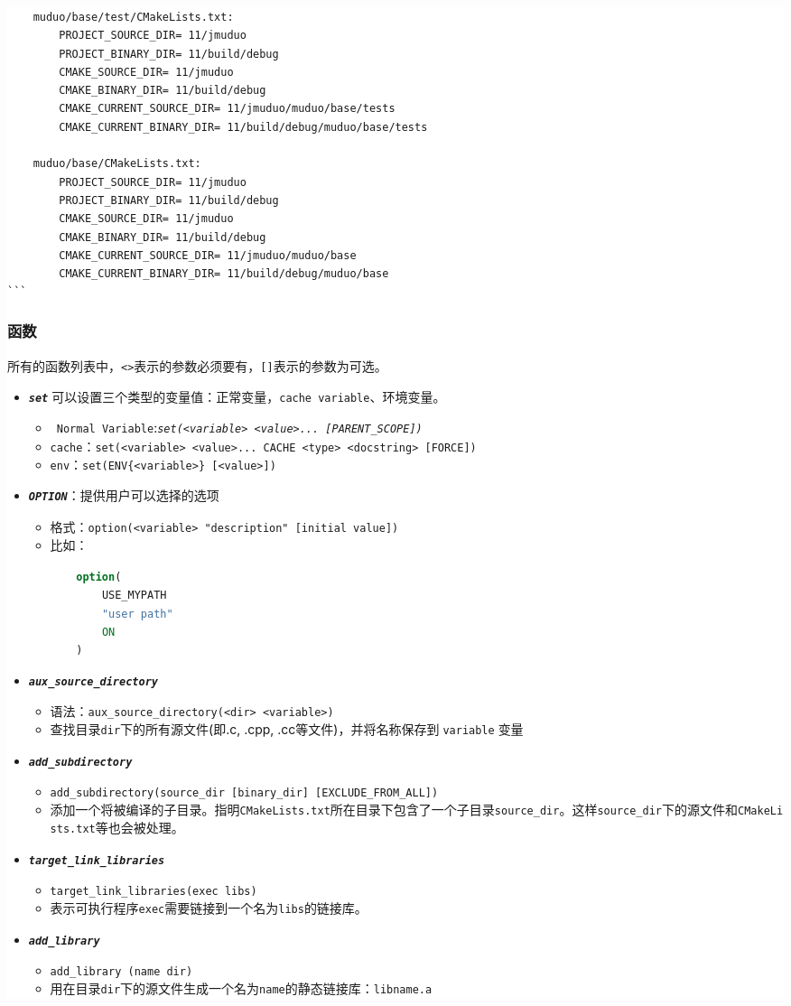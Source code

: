         muduo/base/test/CMakeLists.txt: 
            PROJECT_SOURCE_DIR= 11/jmuduo
            PROJECT_BINARY_DIR= 11/build/debug
            CMAKE_SOURCE_DIR= 11/jmuduo
            CMAKE_BINARY_DIR= 11/build/debug
            CMAKE_CURRENT_SOURCE_DIR= 11/jmuduo/muduo/base/tests
            CMAKE_CURRENT_BINARY_DIR= 11/build/debug/muduo/base/tests

        muduo/base/CMakeLists.txt: 
            PROJECT_SOURCE_DIR= 11/jmuduo
            PROJECT_BINARY_DIR= 11/build/debug
            CMAKE_SOURCE_DIR= 11/jmuduo
            CMAKE_BINARY_DIR= 11/build/debug
            CMAKE_CURRENT_SOURCE_DIR= 11/jmuduo/muduo/base
            CMAKE_CURRENT_BINARY_DIR= 11/build/debug/muduo/base
    ```
    


### 函数
所有的函数列表中，`<>`表示的参数必须要有，`[]`表示的参数为可选。  
+ ***`set`***
    可以设置三个类型的变量值：正常变量，`cache variable`、环境变量。    
    + ` Normal Variable`:*`set(<variable> <value>... [PARENT_SCOPE])`*  
    + `cache`：`set(<variable> <value>... CACHE <type> <docstring> [FORCE])`
    + `env`：`set(ENV{<variable>} [<value>])`

+ ***`OPTION`***：提供用户可以选择的选项
    + 格式：`option(<variable> "description" [initial value])` 
    + 比如：
        ```cmake
            option(
                USE_MYPATH
                "user path"
                ON
            )
        ```
+ ***`aux_source_directory `***
    + 语法：`aux_source_directory(<dir> <variable>)`
    + 查找目录`dir`下的所有源文件(即.c, .cpp, .cc等文件)，并将名称保存到 `variable` 变量

+ ***`add_subdirectory `***
    + `add_subdirectory(source_dir [binary_dir] [EXCLUDE_FROM_ALL])`
    + 添加一个将被编译的子目录。指明`CMakeLists.txt`所在目录下包含了一个子目录`source_dir`。这样`source_dir`下的源文件和`CMakeLists.txt`等也会被处理。

+ ***`target_link_libraries  `***
    + `target_link_libraries(exec libs)`
    + 表示可执行程序`exec`需要链接到一个名为`libs`的链接库。 

+ ***`add_library `***
    + `add_library (name dir)`
    + 用在目录`dir`下的源文件生成一个名为`name`的静态链接库：`libname.a`
